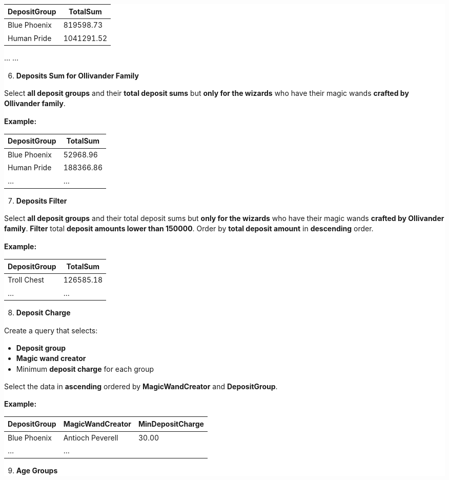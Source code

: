 

|**DepositGroup** |**TotalSum** |
| - | - |
|Blue Phoenix |819598.73 |
|Human Pride |1041291.52 |
…  … 

6. **Deposits Sum for Ollivander Family** 

Select **all deposit groups** and their **total deposit sums** but **only for the wizards** who have their magic wands **crafted by Ollivander family**. 

**Example:** 



|**DepositGroup** |**TotalSum** |
| - | - |
|Blue Phoenix |52968.96 |
|Human Pride |188366.86 |
|… |… |
7. **Deposits Filter** 

Select **all deposit groups** and their total deposit sums but **only for the wizards** who have their magic wands **crafted by Ollivander family**. **Filter** total **deposit amounts lower than 150000**. Order by **total deposit amount** in **descending** order. 

**Example:** 



|**DepositGroup** |**TotalSum** |
| - | - |
|Troll Chest |126585.18 |
|… |… |
8. **Deposit Charge** 

Create a query that selects: 

- **Deposit group**  
- **Magic wand creator** 
- Minimum **deposit charge** for each group  

Select the data in **ascending** ordered by **MagicWandCreator** and **DepositGroup**. 

**Example:** 



|**DepositGroup** |**MagicWandCreator** |**MinDepositCharge** |
| - | - | - |
|Blue Phoenix |Antioch Peverell |30.00 |
|… |… ||
9. **Age Groups** 
